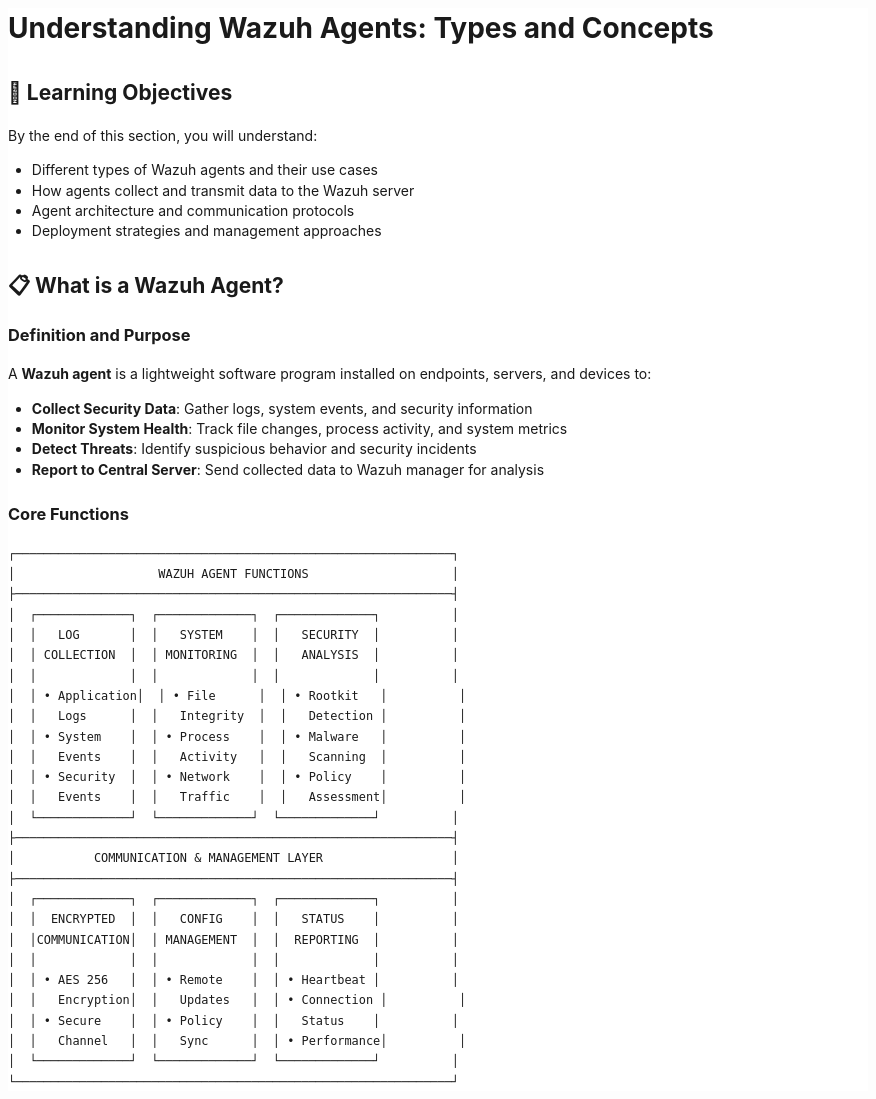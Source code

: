 # Understanding Wazuh Agents: Types and Concepts

## 🎯 Learning Objectives

By the end of this section, you will understand:
- Different types of Wazuh agents and their use cases
- How agents collect and transmit data to the Wazuh server
- Agent architecture and communication protocols
- Deployment strategies and management approaches

## 📋 What is a Wazuh Agent?

### Definition and Purpose
A **Wazuh agent** is a lightweight software program installed on endpoints, servers, and devices to:

- **Collect Security Data**: Gather logs, system events, and security information
- **Monitor System Health**: Track file changes, process activity, and system metrics
- **Detect Threats**: Identify suspicious behavior and security incidents
- **Report to Central Server**: Send collected data to Wazuh manager for analysis

### Core Functions
```
┌─────────────────────────────────────────────────────────────┐
│                    WAZUH AGENT FUNCTIONS                    │
├─────────────────────────────────────────────────────────────┤
│  ┌─────────────┐  ┌─────────────┐  ┌─────────────┐          │
│  │   LOG       │  │   SYSTEM    │  │   SECURITY  │          │
│  │ COLLECTION  │  │ MONITORING  │  │   ANALYSIS  │          │
│  │             │  │             │  │             │          │
│  │ • Application│  │ • File      │  │ • Rootkit   │          │
│  │   Logs      │  │   Integrity  │  │   Detection │          │
│  │ • System    │  │ • Process    │  │ • Malware   │          │
│  │   Events    │  │   Activity   │  │   Scanning  │          │
│  │ • Security  │  │ • Network    │  │ • Policy    │          │
│  │   Events    │  │   Traffic    │  │   Assessment│          │
│  └─────────────┘  └─────────────┘  └─────────────┘          │
├─────────────────────────────────────────────────────────────┤
│           COMMUNICATION & MANAGEMENT LAYER                  │
├─────────────────────────────────────────────────────────────┤
│  ┌─────────────┐  ┌─────────────┐  ┌─────────────┐          │
│  │  ENCRYPTED  │  │   CONFIG    │  │   STATUS    │          │
│  │COMMUNICATION│  │ MANAGEMENT  │  │  REPORTING  │          │
│  │             │  │             │  │             │          │
│  │ • AES 256   │  │ • Remote    │  │ • Heartbeat │          │
│  │   Encryption│  │   Updates   │  │ • Connection │          │
│  │ • Secure    │  │ • Policy    │  │   Status    │          │
│  │   Channel   │  │   Sync      │  │ • Performance│          │
│  └─────────────┘  └─────────────┘  └─────────────┘          │
└─────────────────────────────────────────────────────────────┘
```
